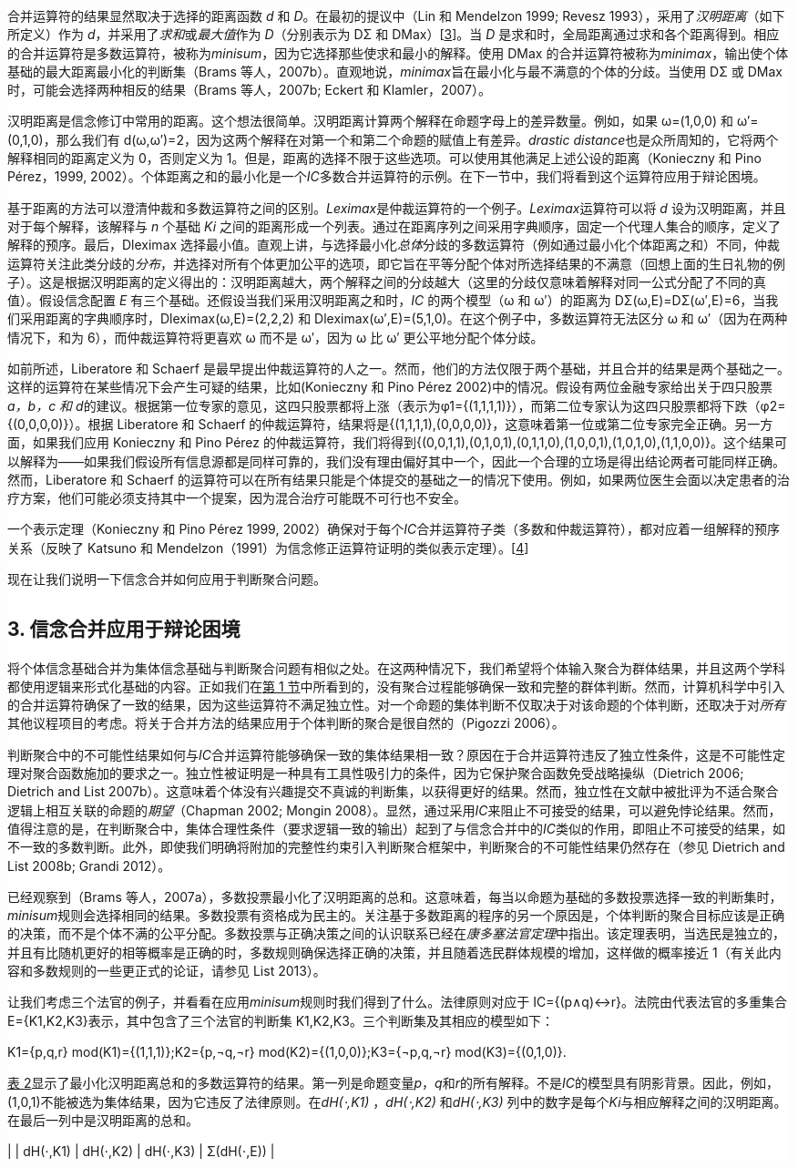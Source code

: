 合并运算符的结果显然取决于选择的距离函数 *d* 和 *D*。在最初的提议中（Lin 和 Mendelzon 1999; Revesz 1993），采用了*汉明距离*（如下所定义）作为 *d*，并采用了*求和*或*最大值*作为 *D*（分别表示为 DΣ 和 DMax）\[[3](https://plato.stanford.edu/entries/belief-merging/notes.html#note-3)]。当 *D* 是求和时，全局距离通过求和各个距离得到。相应的合并运算符是多数运算符，被称为*minisum*，因为它选择那些使求和最小的解释。使用 DMax 的合并运算符被称为*minimax*，输出使个体基础的最大距离最小化的判断集（Brams 等人，2007b）。直观地说，*minimax*旨在最小化与最不满意的个体的分歧。当使用 DΣ 或 DMax 时，可能会选择两种相反的结果（Brams 等人，2007b; Eckert 和 Klamler，2007）。

汉明距离是信念修订中常用的距离。这个想法很简单。汉明距离计算两个解释在命题字母上的差异数量。例如，如果 ω=(1,0,0) 和 ω′=(0,1,0)，那么我们有 d(ω,ω′)=2，因为这两个解释在对第一个和第二个命题的赋值上有差异。*drastic distance*也是众所周知的，它将两个解释相同的距离定义为 0，否则定义为 1。但是，距离的选择不限于这些选项。可以使用其他满足上述公设的距离（Konieczny 和 Pino Pérez，1999, 2002）。个体距离之和的最小化是一个*IC*多数合并运算符的示例。在下一节中，我们将看到这个运算符应用于辩论困境。

基于距离的方法可以澄清仲裁和多数运算符之间的区别。*Leximax*是仲裁运算符的一个例子。*Leximax*运算符可以将 *d* 设为汉明距离，并且对于每个解释，该解释与 *n* 个基础 *Ki* 之间的距离形成一个列表。通过在距离序列之间采用字典顺序，固定一个代理人集合的顺序，定义了解释的预序。最后，Dleximax 选择最小值。直观上讲，与选择最小化*总体*分歧的多数运算符（例如通过最小化个体距离之和）不同，仲裁运算符关注此类分歧的*分布*，并选择对所有个体更加公平的选项，即它旨在平等分配个体对所选择结果的不满意（回想上面的生日礼物的例子）。这是根据汉明距离的定义得出的：汉明距离越大，两个解释之间的分歧越大（这里的分歧仅意味着解释对同一公式分配了不同的真值）。假设信念配置 *E* 有三个基础。还假设当我们采用汉明距离之和时，*IC* 的两个模型（ω 和 ω′）的距离为 DΣ(ω,E)=DΣ(ω′,E)=6，当我们采用距离的字典顺序时，Dleximax(ω,E)=(2,2,2) 和 Dleximax(ω′,E)=(5,1,0)。在这个例子中，多数运算符无法区分 ω 和 ω′（因为在两种情况下，和为 6），而仲裁运算符将更喜欢 ω 而不是 ω′，因为 ω 比 ω′ 更公平地分配个体分歧。

如前所述，Liberatore 和 Schaerf 是最早提出仲裁运算符的人之一。然而，他们的方法仅限于两个基础，并且合并的结果是两个基础之一。这样的运算符在某些情况下会产生可疑的结果，比如(Konieczny 和 Pino Pérez 2002)中的情况。假设有两位金融专家给出关于四只股票*a，b，c 和 d*的建议。根据第一位专家的意见，这四只股票都将上涨（表示为φ1={(1,1,1,1)}），而第二位专家认为这四只股票都将下跌（φ2={(0,0,0,0)}）。根据 Liberatore 和 Schaerf 的仲裁运算符，结果将是{(1,1,1,1),(0,0,0,0)}，这意味着第一位或第二位专家完全正确。另一方面，如果我们应用 Konieczny 和 Pino Pérez 的仲裁运算符，我们将得到{(0,0,1,1),(0,1,0,1),(0,1,1,0),(1,0,0,1),(1,0,1,0),(1,1,0,0)}。这个结果可以解释为——如果我们假设所有信息源都是同样可靠的，我们没有理由偏好其中一个，因此一个合理的立场是得出结论两者可能同样正确。然而，Liberatore 和 Schaerf 的运算符可以在所有结果只能是个体提交的基础之一的情况下使用。例如，如果两位医生会面以决定患者的治疗方案，他们可能必须支持其中一个提案，因为混合治疗可能既不可行也不安全。

一个表示定理（Konieczny 和 Pino Pérez 1999, 2002）确保对于每个*IC*合并运算符子类（多数和仲裁运算符），都对应着一组解释的预序关系（反映了 Katsuno 和 Mendelzon（1991）为信念修正运算符证明的类似表示定理）。\[[4](https://plato.stanford.edu/entries/belief-merging/notes.html#note-4)]

现在让我们说明一下信念合并如何应用于判断聚合问题。

## 3. 信念合并应用于辩论困境

将个体信念基础合并为集体信念基础与判断聚合问题有相似之处。在这两种情况下，我们希望将个体输入聚合为群体结果，并且这两个学科都使用逻辑来形式化基础的内容。正如我们在[第 1 节](https://plato.stanford.edu/entries/belief-merging/#JudAgg)中所看到的，没有聚合过程能够确保一致和完整的群体判断。然而，计算机科学中引入的合并运算符确保了一致的结果，因为这些运算符不满足独立性。对一个命题的集体判断不仅取决于对该命题的个体判断，还取决于对*所有*其他议程项目的考虑。将关于合并方法的结果应用于个体判断的聚合是很自然的（Pigozzi 2006）。

判断聚合中的不可能性结果如何与*IC*合并运算符能够确保一致的集体结果相一致？原因在于合并运算符违反了独立性条件，这是不可能性定理对聚合函数施加的要求之一。独立性被证明是一种具有工具性吸引力的条件，因为它保护聚合函数免受战略操纵（Dietrich 2006; Dietrich and List 2007b）。这意味着个体没有兴趣提交不真诚的判断集，以获得更好的结果。然而，独立性在文献中被批评为不适合聚合逻辑上相互关联的命题的*期望*（Chapman 2002; Mongin 2008）。显然，通过采用*IC*来阻止不可接受的结果，可以避免悖论结果。然而，值得注意的是，在判断聚合中，集体合理性条件（要求逻辑一致的输出）起到了与信念合并中的*IC*类似的作用，即阻止不可接受的结果，如不一致的多数判断。此外，即使我们明确将附加的完整性约束引入判断聚合框架中，判断聚合的不可能性结果仍然存在（参见 Dietrich and List 2008b; Grandi 2012）。

已经观察到（Brams 等人，2007a），多数投票最小化了汉明距离的总和。这意味着，每当以命题为基础的多数投票选择一致的判断集时，*minisum*规则会选择相同的结果。多数投票有资格成为民主的。关注基于多数距离的程序的另一个原因是，个体判断的聚合目标应该是正确的决策，而不是个体不满的公平分配。多数投票与正确决策之间的认识联系已经在*康多塞法官定理*中指出。该定理表明，当选民是独立的，并且有比随机更好的相等概率是正确的时，多数规则确保选择正确的决策，并且随着选民群体规模的增加，这样做的概率接近 1（有关此内容和多数规则的一些更正式的论证，请参见 List 2013）。

让我们考虑三个法官的例子，并看看在应用*minisum*规则时我们得到了什么。法律原则对应于 IC={(p∧q)↔r}。法院由代表法官的多重集合 E={K1,K2,K3}表示，其中包含了三个法官的判断集 K1,K2,K3。三个判断集及其相应的模型如下：

K1={p,q,r} mod(K1)={(1,1,1)};K2={p,¬q,¬r} mod(K2)={(1,0,0)};K3={¬p,q,¬r} mod(K3)={(0,1,0)}.

[表 2](https://plato.stanford.edu/entries/belief-merging/#table2)显示了最小化汉明距离总和的多数运算符的结果。第一列是命题变量*p*，*q*和*r*的所有解释。不是*IC*的模型具有阴影背景。因此，例如，(1,0,1)不能被选为集体结果，因为它违反了法律原则。在*dH(⋅,K1)* ，*dH(⋅,K2)* 和*dH(⋅,K3)* 列中的数字是每个*Ki*与相应解释之间的汉明距离。在最后一列中是汉明距离的总和。

\| | dH(⋅,K1) | dH(⋅,K2) | dH(⋅,K3) | Σ(dH(⋅,E)) |
